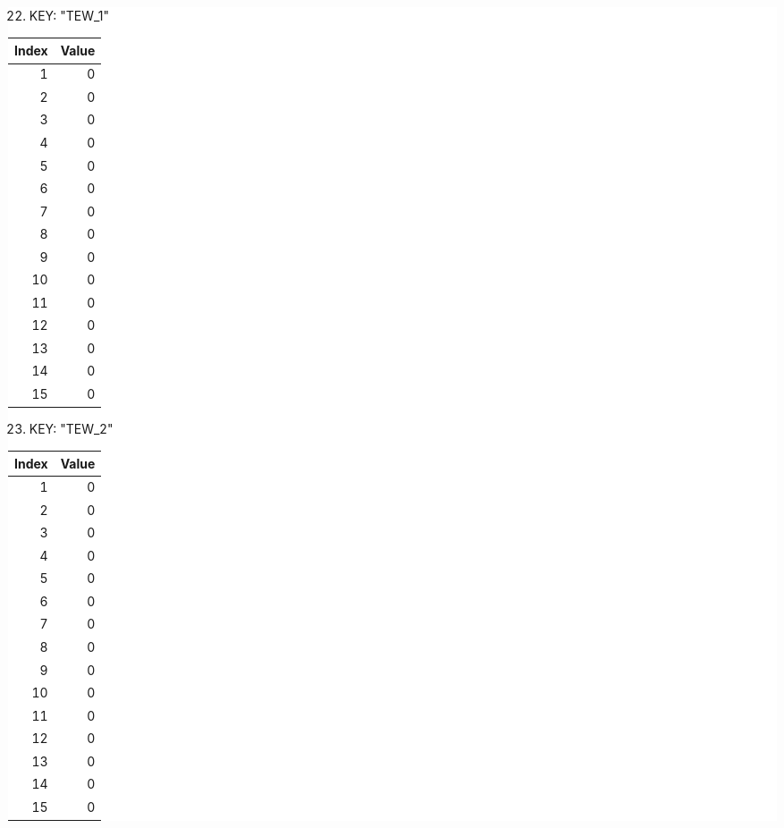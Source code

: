  22)  KEY: "TEW_1"  

|Index              |Value                                             |
|------------------:|-------------------------------------------------:|
|         1         |0                                                 |
|         2         |0                                                 |
|         3         |0                                                 |
|         4         |0                                                 |
|         5         |0                                                 |
|         6         |0                                                 |
|         7         |0                                                 |
|         8         |0                                                 |
|         9         |0                                                 |
|        10         |0                                                 |
|        11         |0                                                 |
|        12         |0                                                 |
|        13         |0                                                 |
|        14         |0                                                 |
|        15         |0                                                 |

 23)  KEY: "TEW_2"  

|Index              |Value                                             |
|------------------:|-------------------------------------------------:|
|         1         |0                                                 |
|         2         |0                                                 |
|         3         |0                                                 |
|         4         |0                                                 |
|         5         |0                                                 |
|         6         |0                                                 |
|         7         |0                                                 |
|         8         |0                                                 |
|         9         |0                                                 |
|        10         |0                                                 |
|        11         |0                                                 |
|        12         |0                                                 |
|        13         |0                                                 |
|        14         |0                                                 |
|        15         |0                                                 |
